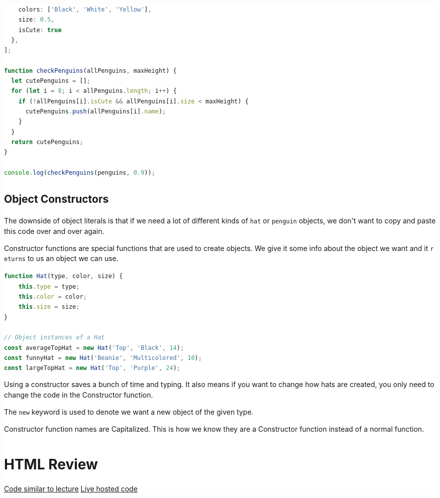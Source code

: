 ```JavaScript
    colors: ['Black', 'White', 'Yellow'],
    size: 0.5,
    isCute: true
  },
];

function checkPenguins(allPenguins, maxHeight) {
  let cutePenguins = [];
  for (let i = 0; i < allPenguins.length; i++) {
    if (!allPenguins[i].isCute && allPenguins[i].size < maxHeight) {
      cutePenguins.push(allPenguins[i].name);
    }
  }
  return cutePenguins;
}

console.log(checkPenguins(penguins, 0.9));
```

## Object Constructors

The downside of object literals is that if we need a lot of different kinds of `hat` or `penguin` objects, we don't want to copy and paste this code over and over again.

Constructor functions are special functions that are used to create objects. We give it some info about the object we want and it `returns` to us an object we can use.

```JavaScript
function Hat(type, color, size) {
    this.type = type;
    this.color = color;
    this.size = size;
}

// Object instances of a Hat
const averageTopHat = new Hat('Top', 'Black', 14);
const funnyHat = new Hat('Beanie', 'Multicolored', 10);
const largeTopHat = new Hat('Top', 'Purple', 24);
```

Using a constructor saves a bunch of time and typing. It also means if you want to change how hats are created, you only need to change the code in the Constructor function.

The `new` keyword is used to denote we want a new object of the given type.

Constructor function names are Capitalized. This is how we know they are a Constructor function instead of a normal function.

# HTML Review

[Code similar to lecture](https://github.com/PrimeAcademy/lecture-html-css-intro/)
[Live hosted code](https://primeacademy.github.io/lecture-html-css-intro/)
